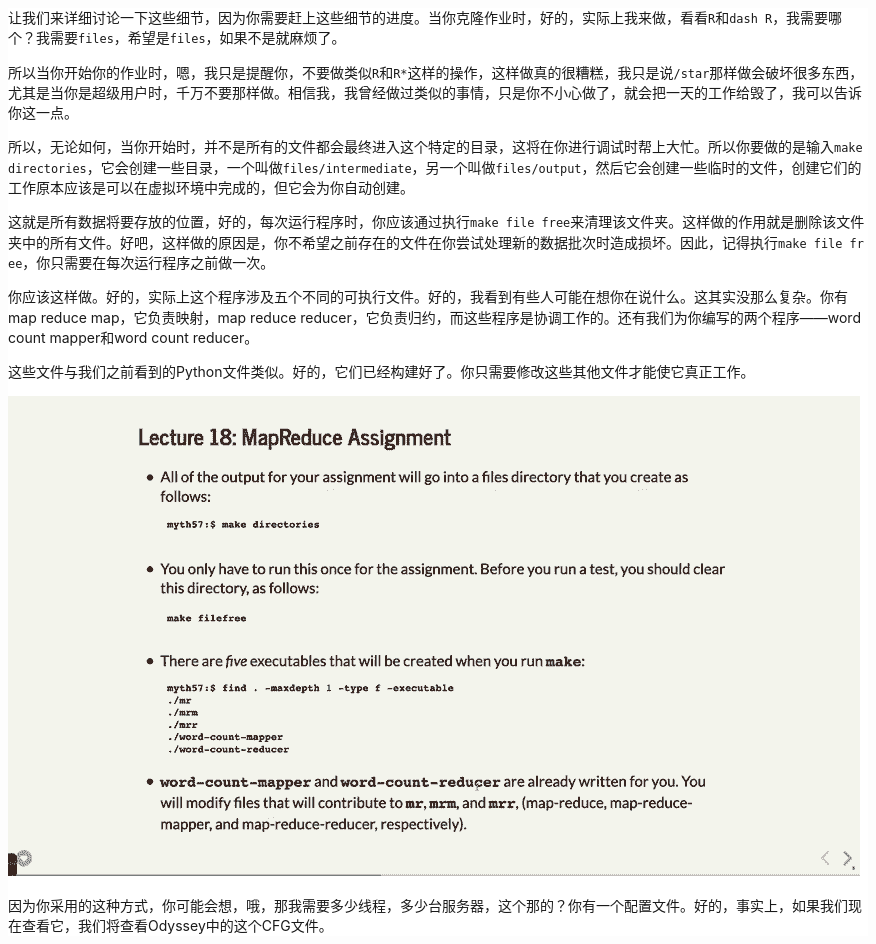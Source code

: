 让我们来详细讨论一下这些细节，因为你需要赶上这些细节的进度。当你克隆作业时，好的，实际上我来做，看看`R`和`dash R`，我需要哪个？我需要`files`，希望是`files`，如果不是就麻烦了。

所以当你开始你的作业时，嗯，我只是提醒你，不要做类似`R`和`R*`这样的操作，这样做真的很糟糕，我只是说`/star`那样做会破坏很多东西，尤其是当你是超级用户时，千万不要那样做。相信我，我曾经做过类似的事情，只是你不小心做了，就会把一天的工作给毁了，我可以告诉你这一点。

所以，无论如何，当你开始时，并不是所有的文件都会最终进入这个特定的目录，这将在你进行调试时帮上大忙。所以你要做的是输入`make directories`，它会创建一些目录，一个叫做`files/intermediate`，另一个叫做`files/output`，然后它会创建一些临时的文件，创建它们的工作原本应该是可以在虚拟环境中完成的，但它会为你自动创建。

这就是所有数据将要存放的位置，好的，每次运行程序时，你应该通过执行`make file free`来清理该文件夹。这样做的作用就是删除该文件夹中的所有文件。好吧，这样做的原因是，你不希望之前存在的文件在你尝试处理新的数据批次时造成损坏。因此，记得执行`make file free`，你只需要在每次运行程序之前做一次。

你应该这样做。好的，实际上这个程序涉及五个不同的可执行文件。好的，我看到有些人可能在想你在说什么。这其实没那么复杂。你有map reduce map，它负责映射，map reduce reducer，它负责归约，而这些程序是协调工作的。还有我们为你编写的两个程序——word count mapper和word count reducer。

这些文件与我们之前看到的Python文件类似。好的，它们已经构建好了。你只需要修改这些其他文件才能使它真正工作。

![](img/a7a304e14cd2dd38cb9686e50bf4fc64_48.png)

因为你采用的这种方式，你可能会想，哦，那我需要多少线程，多少台服务器，这个那的？你有一个配置文件。好的，事实上，如果我们现在查看它，我们将查看Odyssey中的这个CFG文件。
